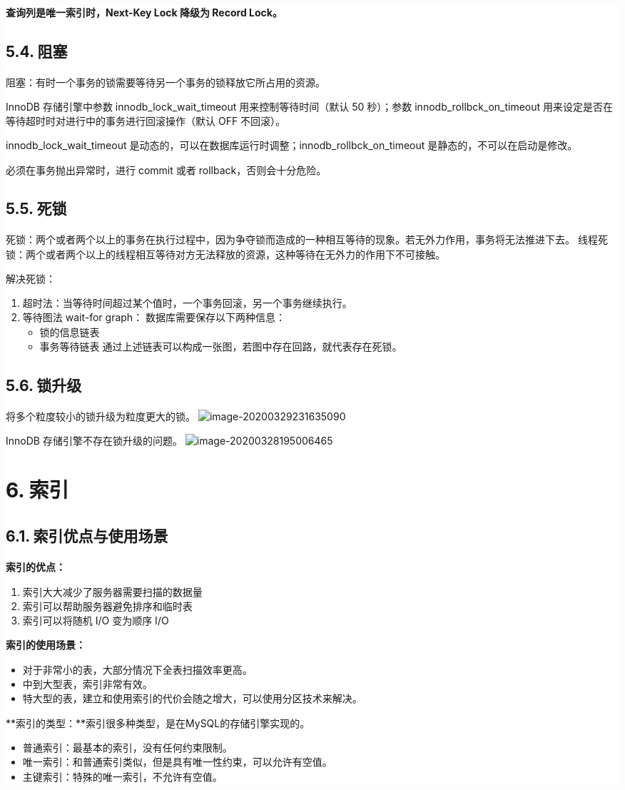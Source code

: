**查询列是唯一索引时，Next-Key Lock 降级为 Record Lock。**

## 5.4. 阻塞

阻塞：有时一个事务的锁需要等待另一个事务的锁释放它所占用的资源。

InnoDB 存储引擎中参数 innodb_lock_wait_timeout 用来控制等待时间（默认 50 秒）；参数 innodb_rollbck_on_timeout 用来设定是否在 等待超时时对进行中的事务进行回滚操作（默认 OFF 不回滚）。

innodb_lock_wait_timeout 是动态的，可以在数据库运行时调整；innodb_rollbck_on_timeout 是静态的，不可以在启动是修改。

必须在事务抛出异常时，进行 commit 或者 rollback，否则会十分危险。

## 5.5. 死锁

死锁：两个或者两个以上的事务在执行过程中，因为争夺锁而造成的一种相互等待的现象。若无外力作用，事务将无法推进下去。
线程死锁：两个或者两个以上的线程相互等待对方无法释放的资源，这种等待在无外力的作用下不可接触。

解决死锁：
1. 超时法：当等待时间超过某个值时，一个事务回滚，另一个事务继续执行。
2. 等待图法 wait-for graph：
   数据库需要保存以下两种信息：
   - 锁的信息链表
   - 事务等待链表
   通过上述链表可以构成一张图，若图中存在回路，就代表存在死锁。

## 5.6. 锁升级

将多个粒度较小的锁升级为粒度更大的锁。
![image-20200329231635090](/images/image-20200329231635090.png)

InnoDB 存储引擎不存在锁升级的问题。
![image-20200328195006465](/images/image-20200328195006465.png)


# 6. 索引

## 6.1. 索引优点与使用场景

**索引的优点：**
1. 索引大大减少了服务器需要扫描的数据量
2. 索引可以帮助服务器避免排序和临时表
3. 索引可以将随机 I/O 变为顺序 I/O

**索引的使用场景：**
- 对于非常小的表，大部分情况下全表扫描效率更高。
- 中到大型表，索引非常有效。
- 特大型的表，建立和使用索引的代价会随之增大，可以使用分区技术来解决。

**索引的类型：**索引很多种类型，是在MySQL的存储引擎实现的。
- 普通索引：最基本的索引，没有任何约束限制。
- 唯一索引：和普通索引类似，但是具有唯一性约束，可以允许有空值。
- 主键索引：特殊的唯一索引，不允许有空值。
